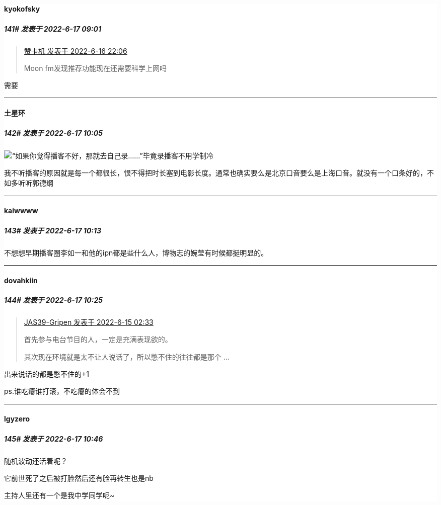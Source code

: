 ####  kyokofsky  
##### 141#       发表于 2022-6-17 09:01

<blockquote><a href="httphttps://bbs.saraba1st.com/2b/forum.php?mod=redirect&amp;goto=findpost&amp;pid=56297302&amp;ptid=2075860" target="_blank">赞卡机 发表于 2022-6-16 22:06</a>

Moon fm发现推荐功能现在还需要科学上网吗</blockquote>
需要



*****

####  土星环  
##### 142#       发表于 2022-6-17 10:05

<img src="https://static.saraba1st.com/image/smiley/face2017/067.png" referrerpolicy="no-referrer">“如果你觉得播客不好，那就去自己录……”毕竟录播客不用学制冷

我不听播客的原因就是每一个都很长，恨不得把时长塞到电影长度。通常也确实要么是北京口音要么是上海口音。就没有一个口条好的，不如多听听郭德纲



*****

####  kaiwwww  
##### 143#       发表于 2022-6-17 10:13

不想想早期播客圈李如一和他的ipn都是些什么人，博物志的婉莹有时候都挺明显的。



*****

####  dovahkiin  
##### 144#       发表于 2022-6-17 10:25

<blockquote><a href="httphttps://bbs.saraba1st.com/2b/forum.php?mod=redirect&amp;goto=findpost&amp;pid=56271433&amp;ptid=2075860" target="_blank">JAS39-Gripen 发表于 2022-6-15 02:33</a>

首先参与电台节目的人，一定是充满表现欲的。

其次现在环境就是太不让人说话了，所以憋不住的往往都是那个 ...</blockquote>
出来说话的都是憋不住的+1

ps.谁吃瘪谁打滚，不吃瘪的体会不到



*****

####  lgyzero  
##### 145#       发表于 2022-6-17 10:46

随机波动还活着呢？

它前世死了之后被打脸然后还有脸再转生也是nb

主持人里还有一个是我中学同学呢~
